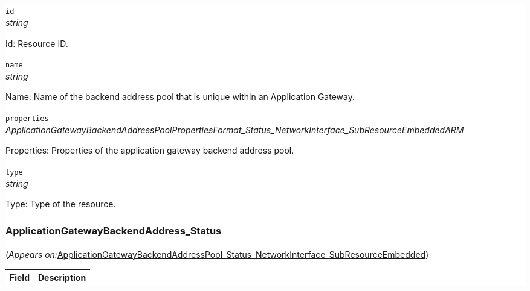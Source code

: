 <tr>
<td>
<code>id</code><br/>
<em>
string
</em>
</td>
<td>
<p>Id: Resource ID.</p>
</td>
</tr>
<tr>
<td>
<code>name</code><br/>
<em>
string
</em>
</td>
<td>
<p>Name: Name of the backend address pool that is unique within an Application Gateway.</p>
</td>
</tr>
<tr>
<td>
<code>properties</code><br/>
<em>
<a href="#network.azure.com/v1alpha1api20201101.ApplicationGatewayBackendAddressPoolPropertiesFormat_Status_NetworkInterface_SubResourceEmbeddedARM">
ApplicationGatewayBackendAddressPoolPropertiesFormat_Status_NetworkInterface_SubResourceEmbeddedARM
</a>
</em>
</td>
<td>
<p>Properties: Properties of the application gateway backend address pool.</p>
</td>
</tr>
<tr>
<td>
<code>type</code><br/>
<em>
string
</em>
</td>
<td>
<p>Type: Type of the resource.</p>
</td>
</tr>
</tbody>
</table>
<h3 id="network.azure.com/v1alpha1api20201101.ApplicationGatewayBackendAddress_Status">ApplicationGatewayBackendAddress_Status
</h3>
<p>
(<em>Appears on:</em><a href="#network.azure.com/v1alpha1api20201101.ApplicationGatewayBackendAddressPool_Status_NetworkInterface_SubResourceEmbedded">ApplicationGatewayBackendAddressPool_Status_NetworkInterface_SubResourceEmbedded</a>)
</p>
<div>
</div>
<table>
<thead>
<tr>
<th>Field</th>
<th>Description</th>